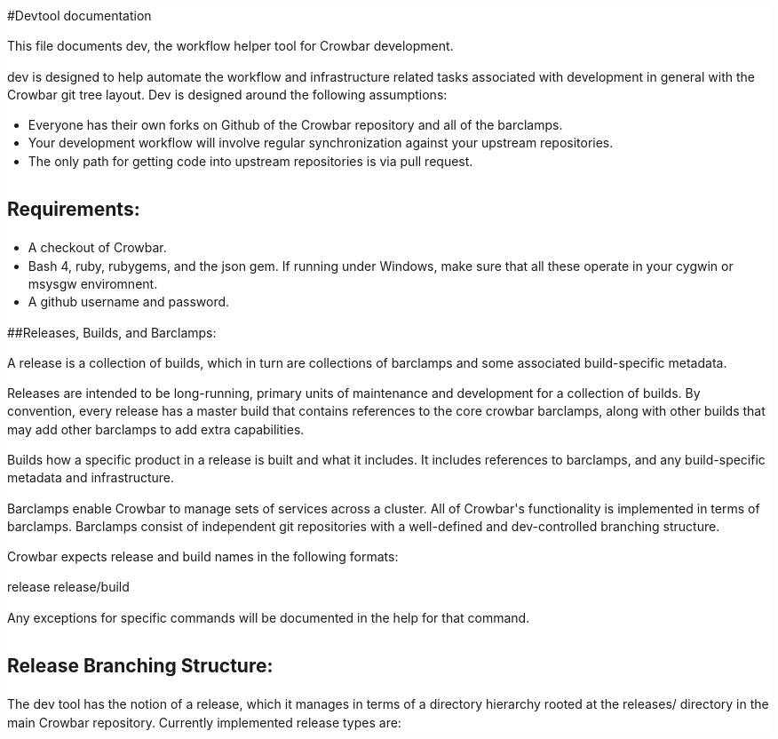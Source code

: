 #Devtool documentation

This file documents dev, the workflow helper tool for Crowbar
development.

dev is designed to help automate the workflow and infrastructure
related tasks associated with development in general with the Crowbar
git tree layout.  Dev is designed around the following assumptions:

 * Everyone has their own forks on Github of the Crowbar repository
   and all of the barclamps.
 * Your development workflow will involve regular synchronization
   against your upstream repositories.
 * The only path for getting code into upstream repositories is via
   pull request.

## Requirements:

 * A checkout of Crowbar.
 * Bash 4, ruby, rubygems, and the json gem.
   If running under Windows, make sure that all these operate in your
   cygwin or msysgw enviromnent.
 * A github username and password.

##Releases, Builds, and Barclamps:

A release is a collection of builds, which in turn are collections of
barclamps and some associated build-specific metadata.

Releases are intended to be long-running, primary units of maintenance
and development for a collection of builds. By convention, every
release has a master build that contains references to the core
crowbar barclamps, along with other builds that may add other
barclamps to add extra capabilities.

Builds how a specific product in a release is built and what it
includes.  It includes references to barclamps, and any build-specific
metadata and infrastructure.

Barclamps enable Crowbar to manage sets of services across a
cluster. All of Crowbar's functionality is implemented in terms of
barclamps. Barclamps consist of independent git repositories with a
well-defined and dev-controlled branching structure.

Crowbar expects release and build names in the following formats:

release
release/build

Any exceptions for specific commands will be documented in the help
for that command.

## Release Branching Structure:

The dev tool has the notion of a release, which it manages in terms of
a directory hierarchy rooted at the releases/ directory in the main
Crowbar repository.  Currently implemented release types are:
